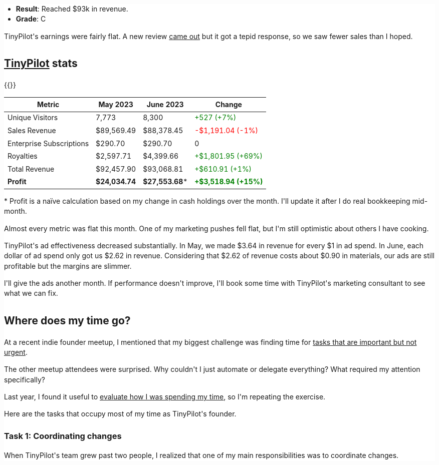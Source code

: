 - **Result**: Reached $93k in revenue.
- **Grade**: C

TinyPilot's earnings were fairly flat. A new review [came out](https://www.youtube.com/watch?v=tx724dhxGxc) but it got a tepid response, so we saw fewer sales than I hoped.

## [TinyPilot](https://tinypilotkvm.com/?ref=mtlynch.io) stats

{{<revenue-graph project="tinypilot">}}

| Metric                   | May 2023       | June 2023        | Change                                           |
| ------------------------ | -------------- | ---------------- | ------------------------------------------------ |
| Unique Visitors          | 7,773          | 8,300            | <font color="green">+527 (+7%)</font>            |
| Sales Revenue            | $89,569.49     | $88,378.45       | <font color="red">-$1,191.04 (-1%)</font>        |
| Enterprise Subscriptions | $290.70        | $290.70          | 0                                                |
| Royalties                | $2,597.71      | $4,399.66        | <font color="green">+$1,801.95 (+69%)</font>     |
| Total Revenue            | $92,457.90     | $93,068.81       | <font color="green">+$610.91 (+1%)</font>        |
| **Profit**               | **$24,034.74** | **$27,553.68**\* | **<font color="green">+$3,518.94 (+15%)</font>** |

\* Profit is a naïve calculation based on my change in cash holdings over the month. I'll update it after I do real bookkeeping mid-month.

Almost every metric was flat this month. One of my marketing pushes fell flat, but I'm still optimistic about others I have cooking.

TinyPilot's ad effectiveness decreased substantially. In May, we made $3.64 in revenue for every $1 in ad spend. In June, each dollar of ad spend only got us $2.62 in revenue. Considering that $2.62 of revenue costs about $0.90 in materials, our ads are still profitable but the margins are slimmer.

I'll give the ads another month. If performance doesn't improve, I'll book some time with TinyPilot's marketing consultant to see what we can fix.

## Where does my time go?

At a recent indie founder meetup, I mentioned that my biggest challenge was finding time for [tasks that are important but not urgent](/book-reports/7-habits-of-highly-effective-people/#habit-3-put-first-things-first).

The other meetup attendees were surprised. Why couldn't I just automate or delegate everything? What required my attention specifically?

Last year, I found it useful to [evaluate how I was spending my time](/retrospectives/2022/02/#how-can-i-manage-tinypilot-with-only-20-hours-per-week), so I'm repeating the exercise.

Here are the tasks that occupy most of my time as TinyPilot's founder.

### Task 1: Coordinating changes

When TinyPilot's team grew past two people, I realized that one of my main responsibilities was to coordinate changes.
